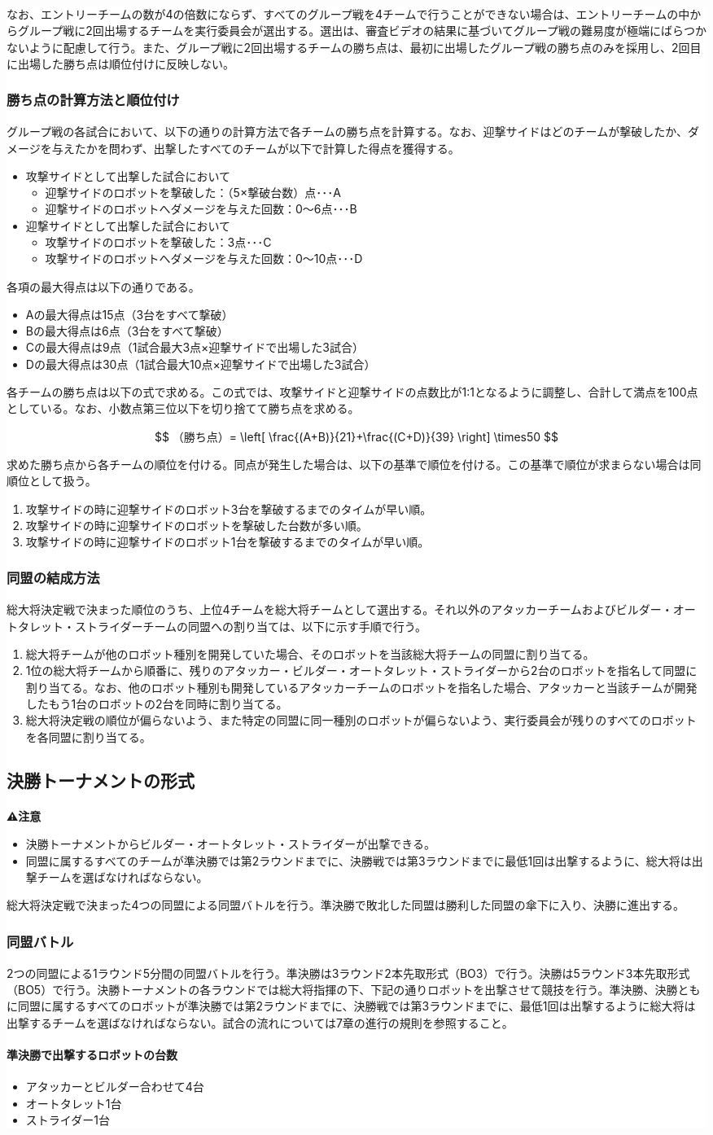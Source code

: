 なお、エントリーチームの数が4の倍数にならず、すべてのグループ戦を4チームで行うことができない場合は、エントリーチームの中からグループ戦に2回出場するチームを実行委員会が選出する。選出は、審査ビデオの結果に基づいてグループ戦の難易度が極端にばらつかないように配慮して行う。また、グループ戦に2回出場するチームの勝ち点は、最初に出場したグループ戦の勝ち点のみを採用し、2回目に出場した勝ち点は順位付けに反映しない。

### 勝ち点の計算方法と順位付け
グループ戦の各試合において、以下の通りの計算方法で各チームの勝ち点を計算する。なお、迎撃サイドはどのチームが撃破したか、ダメージを与えたかを問わず、出撃したすべてのチームが以下で計算した得点を獲得する。

- 攻撃サイドとして出撃した試合において
    - 迎撃サイドのロボットを撃破した：（5×撃破台数）点･･･A
    - 迎撃サイドのロボットへダメージを与えた回数：0～6点･･･B
- 迎撃サイドとして出撃した試合において
    - 攻撃サイドのロボットを撃破した：3点･･･C
    - 攻撃サイドのロボットへダメージを与えた回数：0～10点･･･D

各項の最大得点は以下の通りである。
- Aの最大得点は15点（3台をすべて撃破）
- Bの最大得点は6点（3台をすべて撃破）
- Cの最大得点は9点（1試合最大3点×迎撃サイドで出場した3試合）
- Dの最大得点は30点（1試合最大10点×迎撃サイドで出場した3試合）

各チームの勝ち点は以下の式で求める。この式では、攻撃サイドと迎撃サイドの点数比が1:1となるように調整し、合計して満点を100点としている。なお、小数点第三位以下を切り捨てて勝ち点を求める。

$$ （勝ち点）= \left[ \frac{(A+B)}{21}+\frac{(C+D)}{39} \right] \times50 $$

求めた勝ち点から各チームの順位を付ける。同点が発生した場合は、以下の基準で順位を付ける。この基準で順位が求まらない場合は同順位として扱う。
1. 攻撃サイドの時に迎撃サイドのロボット3台を撃破するまでのタイムが早い順。
2. 攻撃サイドの時に迎撃サイドのロボットを撃破した台数が多い順。
3. 攻撃サイドの時に迎撃サイドのロボット1台を撃破するまでのタイムが早い順。

### 同盟の結成方法
総大将決定戦で決まった順位のうち、上位4チームを総大将チームとして選出する。それ以外のアタッカーチームおよびビルダー・オートタレット・ストライダーチームの同盟への割り当ては、以下に示す手順で行う。
1. 総大将チームが他のロボット種別を開発していた場合、そのロボットを当該総大将チームの同盟に割り当てる。
2. 1位の総大将チームから順番に、残りのアタッカー・ビルダー・オートタレット・ストライダーから2台のロボットを指名して同盟に割り当てる。なお、他のロボット種別も開発しているアタッカーチームのロボットを指名した場合、アタッカーと当該チームが開発したもう1台のロボットの2台を同時に割り当てる。
3. 総大将決定戦の順位が偏らないよう、また特定の同盟に同一種別のロボットが偏らないよう、実行委員会が残りのすべてのロボットを各同盟に割り当てる。

## 決勝トーナメントの形式
**⚠注意**
- 決勝トーナメントからビルダー・オートタレット・ストライダーが出撃できる。
- 同盟に属するすべてのチームが準決勝では第2ラウンドまでに、決勝戦では第3ラウンドまでに最低1回は出撃するように、総大将は出撃チームを選ばなければならない。

総大将決定戦で決まった4つの同盟による同盟バトルを行う。準決勝で敗北した同盟は勝利した同盟の傘下に入り、決勝に進出する。

### 同盟バトル
2つの同盟による1ラウンド5分間の同盟バトルを行う。準決勝は3ラウンド2本先取形式（BO3）で行う。決勝は5ラウンド3本先取形式（BO5）で行う。決勝トーナメントの各ラウンドでは総大将指揮の下、下記の通りロボットを出撃させて競技を行う。準決勝、決勝ともに同盟に属するすべてのロボットが準決勝では第2ラウンドまでに、決勝戦では第3ラウンドまでに、最低1回は出撃するように総大将は出撃するチームを選ばなければならない。試合の流れについては7章の進行の規則を参照すること。

#### 準決勝で出撃するロボットの台数
- アタッカーとビルダー合わせて4台
- オートタレット1台
- ストライダー1台
